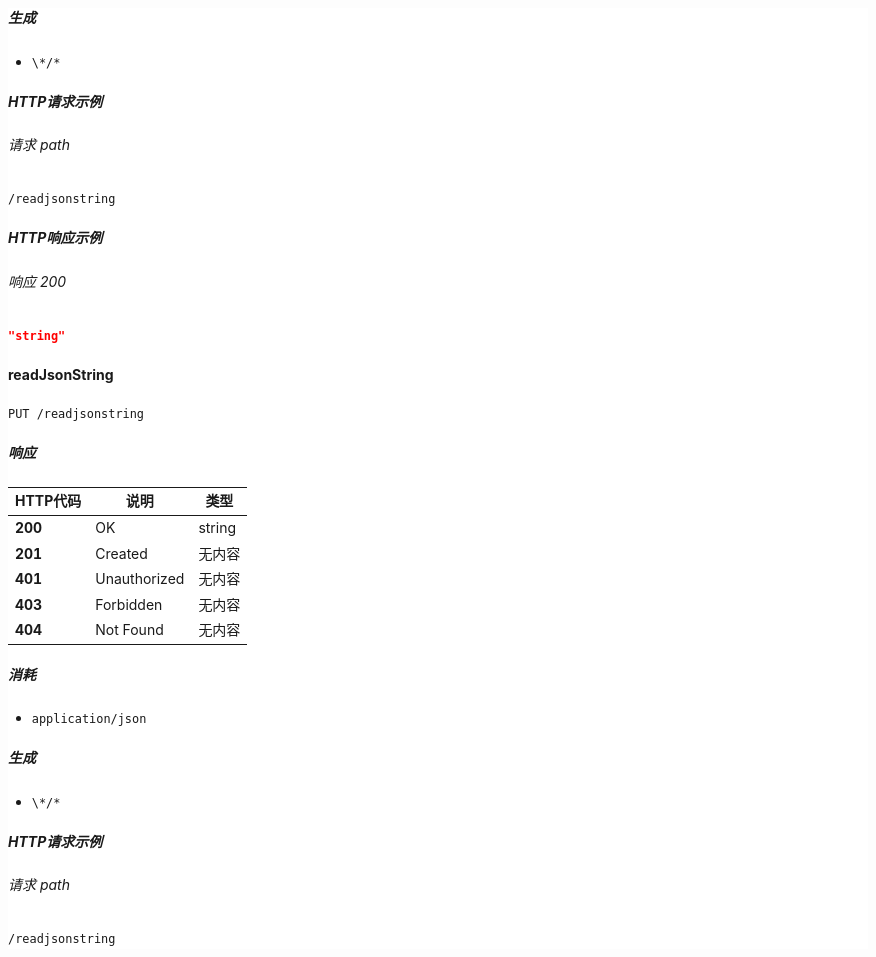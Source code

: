 
##### 生成

* `\*/*`


##### HTTP请求示例

###### 请求 path
```
/readjsonstring
```


##### HTTP响应示例

###### 响应 200
```json
"string"
```


<a name="readjsonstringusingput"></a>
#### readJsonString
```
PUT /readjsonstring
```


##### 响应

|HTTP代码|说明|类型|
|---|---|---|
|**200**|OK|string|
|**201**|Created|无内容|
|**401**|Unauthorized|无内容|
|**403**|Forbidden|无内容|
|**404**|Not Found|无内容|


##### 消耗

* `application/json`


##### 生成

* `\*/*`


##### HTTP请求示例

###### 请求 path
```
/readjsonstring
```

